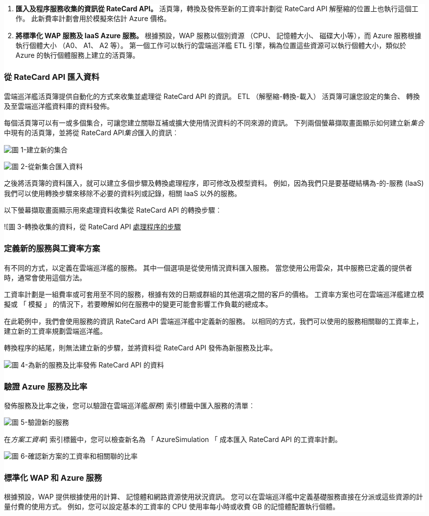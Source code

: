 1. **匯入及程序服務收集的資訊從 RateCard API。** 活頁簿，轉換及發佈至新的工資率計劃從 RateCard API 解壓縮的位置上也執行這個工作。 此新費率計劃會用於模擬來估計 Azure 價格。

2. **將標準化 WAP 服務及 IaaS Azure 服務。** 根據預設，WAP 服務以個別資源 （CPU、 記憶體大小、 磁碟大小等），而 Azure 服務根據執行個體大小 （A0、 A1、 A2 等）。 第一個工作可以執行的雲端巡洋艦 ETL 引擎，稱為位置這些資源可以執行個體大小，類似於 Azure 的執行個體服務上建立的活頁簿。

### <a name="import-data-from-the-ratecard-api"></a>從 RateCard API 匯入資料

雲端巡洋艦活頁簿提供自動化的方式來收集並處理從 RateCard API 的資訊。  ETL （解壓縮-轉換-載入） 活頁簿可讓您設定的集合、 轉換及至雲端巡洋艦資料庫的資料發佈。

每個活頁簿可以有一或多個集合，可讓您建立關聯互補或擴大使用情況資料的不同來源的資訊。 下列兩個螢幕擷取畫面顯示如何建立新*集合*中現有的活頁簿，並將從 RateCard API*集合*匯入的資訊︰

![圖 1-建立新的集合][1]

![圖 2-從新集合匯入資料][2]

之後將活頁簿的資料匯入，就可以建立多個步驟及轉換處理程序，即可修改及模型資料。 例如，因為我們只是要基礎結構為-的-服務 (IaaS) 我們可以使用轉換步驟來移除不必要的資料列或記錄，相關 IaaS 以外的服務。

以下螢幕擷取畫面顯示用來處理資料收集從 RateCard API 的轉換步驟︰

![圖 3-轉換收集的資料，從 RateCard API [處理程序的步驟][3]

### <a name="defining-new-services-and-rate-plans"></a>定義新的服務與工資率方案

有不同的方式，以定義在雲端巡洋艦的服務。 其中一個選項是從使用情況資料匯入服務。 當您使用公用雲朵，其中服務已定義的提供者時，通常會使用這個方法。

工資率計劃是一組費率或可套用至不同的服務，根據有效的日期或群組的其他選項之間的客戶的價格。 工資率方案也可在雲端巡洋艦建立模擬或 「 模擬 」 的情況下，若要瞭解如何在服務中的變更可能會影響工作負載的總成本。

在此範例中，我們會使用服務的資訊 RateCard API 雲端巡洋艦中定義新的服務。 以相同的方式，我們可以使用的服務相關聯的工資率上，建立新的工資率規劃雲端巡洋艦。

轉換程序的結尾，則無法建立新的步驟，並將資料從 RateCard API 發佈為新服務及比率。

![圖 4-為新的服務及比率發佈 RateCard API 的資料][4]

### <a name="verify-azure-services-and-rates"></a>驗證 Azure 服務及比率

發佈服務及比率之後，您可以驗證在雲端巡洋艦*服務*] 索引標籤中匯入服務的清單︰

![圖 5-驗證新的服務][5]

在*方案工資率*] 索引標籤中，您可以檢查新名為 「 AzureSimulation 「 成本匯入 RateCard API 的工資率計劃。

![圖 6-確認新方案的工資率和相關聯的比率][6]

### <a name="normalize-wap-and-azure-services"></a>標準化 WAP 和 Azure 服務

根據預設，WAP 提供根據使用的計算、 記憶體和網路資源使用狀況資訊。 您可以在雲端巡洋艦中定義基礎服務直接在分派或這些資源的計量付費的使用方式。 例如，您可以設定基本的工資率的 CPU 使用率每小時或收費 GB 的記憶體配置執行個體。


[1]: ./media/billing-usage-rate-card-partner-solution-cloudcruiser/Create-New-Workbook-Collection.png "圖 1-建立新的集合"
[2]: ./media/billing-usage-rate-card-partner-solution-cloudcruiser/Import-Data-From-RateCard.png "圖 2-從新集合匯入資料"
[3]: ./media/billing-usage-rate-card-partner-solution-cloudcruiser/Transformation-Steps-Process-RateCard-Data.png "圖 3-轉換收集的資料，從 RateCard API [處理程序的步驟"
[4]: ./media/billing-usage-rate-card-partner-solution-cloudcruiser/Publish-RateCard-Data-New-Services-Rates.png "圖 4-為新的服務及比率發佈 RateCard API 的資料"
[5]: ./media/billing-usage-rate-card-partner-solution-cloudcruiser/Verify-Azure-Services-And-Pricing1.png "圖 5-驗證新的服務"
[6]: ./media/billing-usage-rate-card-partner-solution-cloudcruiser/Verify-Azure-Services-And-Pricing2.png "圖 6-確認新方案的工資率和相關聯的比率"
[7]: ./media/billing-usage-rate-card-partner-solution-cloudcruiser/Transforming-WAP-Normalize-Services.png "圖 7-WAP 要標準化服務的資料"
[8]: ./media/billing-usage-rate-card-partner-solution-cloudcruiser/Workbook-Scheduling.png "圖 8-活頁簿排程"
[9]: ./media/billing-usage-rate-card-partner-solution-cloudcruiser/Workload-Cost-Simulation-Report.png "圖 9-工作量成本比較案例的範例報表"
[10]: ./media/billing-usage-rate-card-partner-solution-cloudcruiser/1_ReportWithTags.png "圖 10-使用標籤分類的報表"
[11]: ./media/billing-usage-rate-card-partner-solution-cloudcruiser/2_ResourceGroupsWithTags.png "圖 11-相關聯標籤 Azure 入口網站上的 [資源] 群組"
[12]: ./media/billing-usage-rate-card-partner-solution-cloudcruiser/3_ImportIntoUsageAPISheet.png "圖 12-使用 API 將資料匯入 UsageAPI 工作表"
[13]: ./media/billing-usage-rate-card-partner-solution-cloudcruiser/4_NewTagField.png "圖 13-建立新欄位的標籤資訊"
[14]: ./media/billing-usage-rate-card-partner-solution-cloudcruiser/5_PopulateAccountStructure.png "圖 14-填入帳戶結構的查閱中的資訊"